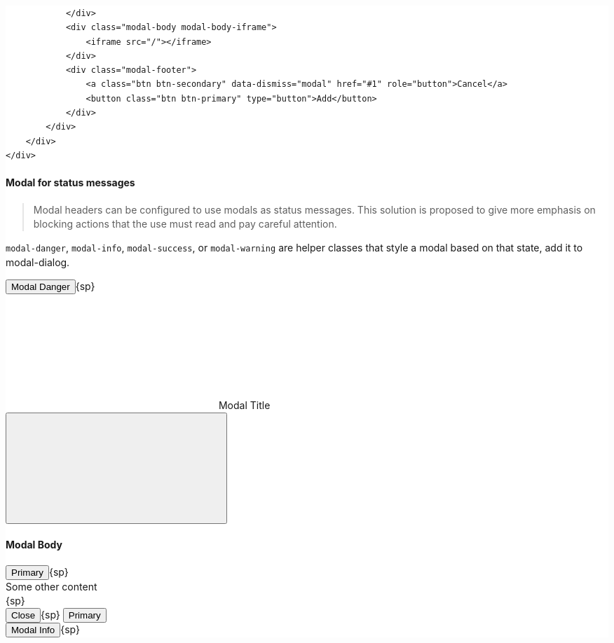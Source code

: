 ```text/html
			</div>
			<div class="modal-body modal-body-iframe">
				<iframe src="/"></iframe>
			</div>
			<div class="modal-footer">
				<a class="btn btn-secondary" data-dismiss="modal" href="#1" role="button">Cancel</a>
				<button class="btn btn-primary" type="button">Add</button>
			</div>
		</div>
	</div>
</div>
```

#### Modal for status messages

> Modal headers can be configured to use modals as status messages. This solution is proposed to give more emphasis on blocking actions that the use must read and pay careful attention.

`modal-danger`, `modal-info`, `modal-success`, or `modal-warning` are helper classes that style a modal based on that state, add it to modal-dialog.

<button class="btn btn-danger" data-target="#clayModalDanger" data-toggle="modal" type="button">Modal Danger</button>{sp}
<div aria-labelledby="clayModalDangerLabel" class="fade modal" id="clayModalDanger" role="dialog" tabindex="-1">
	<div class="modal-danger modal-dialog modal-full-screen-sm-down">
		<div class="modal-content">
			<div class="modal-header">
				<div class="modal-title" id="clayModalDangerLabel">
					<span class="modal-title-indicator">
						<svg aria-hidden="true" class="lexicon-icon lexicon-icon-exclamation-full">
							<use xlink:href="/vendor/lexicon/icons.svg#exclamation-full" />
						</svg>
					</span>
					Modal Title
				</div>
				<button aria-labelledby="Close" class="close" data-dismiss="modal" type="button">
					<svg aria-hidden="true" class="lexicon-icon lexicon-icon-times">
						<use xlink:href="/vendor/lexicon/icons.svg#times" />
					</svg>
				</button>
			</div>
			<div class="modal-body">
				<h4>Modal Body</h4>
			</div>
			<div class="modal-footer">
				<div class="modal-item-first">
					<button class="btn btn-primary" type="button">Primary</button>{sp}
				</div>
				<div class="modal-item">Some other content</div>{sp}
				<div class="modal-item-last">
					<button class="btn btn-secondary" data-dismiss="modal" type="button">Close</button>{sp}
					<button class="btn btn-primary" type="button">Primary</button>
				</div>
			</div>
		</div>
	</div>
</div>
<button class="btn btn-info" data-target="#clayModalInfo" data-toggle="modal" type="button">Modal Info</button>{sp}
<div aria-labelledby="clayModalInfoLabel" class="fade modal" id="clayModalInfo" role="dialog" tabindex="-1">
	<div class="modal-info modal-dialog modal-full-screen-sm-down">